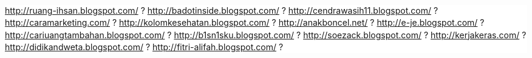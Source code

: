 <td><a href="//webmanajemen.com/page/safelink.html?url=aHR0cDovL3J1YW5nLWloc2FuLmJsb2dzcG90LmNvbS8=" target="_blank" rel="nofollow noopener">http://ruang-ihsan.blogspot.com/</a></td>
<td>?</td>
</tr>
<tr>
<td><a href="//webmanajemen.com/page/safelink.html?url=aHR0cDovL2JhZG90aW5zaWRlLmJsb2dzcG90LmNvbS8=" target="_blank" rel="nofollow noopener">http://badotinside.blogspot.com/</a></td>
<td>?</td>
</tr>
<tr>
<td><a href="//webmanajemen.com/page/safelink.html?url=aHR0cDovL2NlbmRyYXdhc2loMTEuYmxvZ3Nwb3QuY29tLw==" target="_blank" rel="nofollow noopener">http://cendrawasih11.blogspot.com/</a></td>
<td>?</td>
</tr>
<tr>
<td><a href="//webmanajemen.com/page/safelink.html?url=aHR0cDovL2NhcmFtYXJrZXRpbmcuY29tLw==" target="_blank" rel="nofollow noopener">http://caramarketing.com/</a></td>
<td>?</td>
</tr>
<tr>
<td><a href="//webmanajemen.com/page/safelink.html?url=aHR0cDovL2tvbG9ta2VzZWhhdGFuLmJsb2dzcG90LmNvbS8=" target="_blank" rel="nofollow noopener">http://kolomkesehatan.blogspot.com/</a></td>
<td>?</td>
</tr>
<tr>
<td><a href="//webmanajemen.com/page/safelink.html?url=aHR0cDovL2FuYWtib25jZWwubmV0Lw==" target="_blank" rel="nofollow noopener">http://anakboncel.net/</a></td>
<td>?</td>
</tr>
<tr>
<td><a href="//webmanajemen.com/page/safelink.html?url=aHR0cDovL2UtamUuYmxvZ3Nwb3QuY29tLw==" target="_blank" rel="nofollow noopener">http://e-je.blogspot.com/</a></td>
<td>?</td>
</tr>
<tr>
<td><a href="//webmanajemen.com/page/safelink.html?url=aHR0cDovL2Nhcml1YW5ndGFtYmFoYW4uYmxvZ3Nwb3QuY29tLw==" target="_blank" rel="nofollow noopener">http://cariuangtambahan.blogspot.com/</a></td>
<td>?</td>
</tr>
<tr>
<td><a href="//webmanajemen.com/page/safelink.html?url=aHR0cDovL2Ixc24xc2t1LmJsb2dzcG90LmNvbS8=" target="_blank" rel="nofollow noopener">http://b1sn1sku.blogspot.com/</a></td>
<td>?</td>
</tr>
<tr>
<td><a href="//webmanajemen.com/page/safelink.html?url=aHR0cDovL3NvZXphY2suYmxvZ3Nwb3QuY29tLw==" target="_blank" rel="nofollow noopener">http://soezack.blogspot.com/</a></td>
<td>?</td>
</tr>
<tr>
<td><a href="//webmanajemen.com/page/safelink.html?url=aHR0cDovL2tlcmpha2VyYXMuY29tLw==" target="_blank" rel="nofollow noopener">http://kerjakeras.com/</a></td>
<td>?</td>
</tr>
<tr>
<td><a href="//webmanajemen.com/page/safelink.html?url=aHR0cDovL2RpZGlrYW5kd2V0YS5ibG9nc3BvdC5jb20v" target="_blank" rel="nofollow noopener">http://didikandweta.blogspot.com/</a></td>
<td>?</td>
</tr>
<tr>
<td><a href="//webmanajemen.com/page/safelink.html?url=aHR0cDovL2ZpdHJpLWFsaWZhaC5ibG9nc3BvdC5jb20v" target="_blank" rel="nofollow noopener">http://fitri-alifah.blogspot.com/</a></td>
<td>?</td>
</tr>